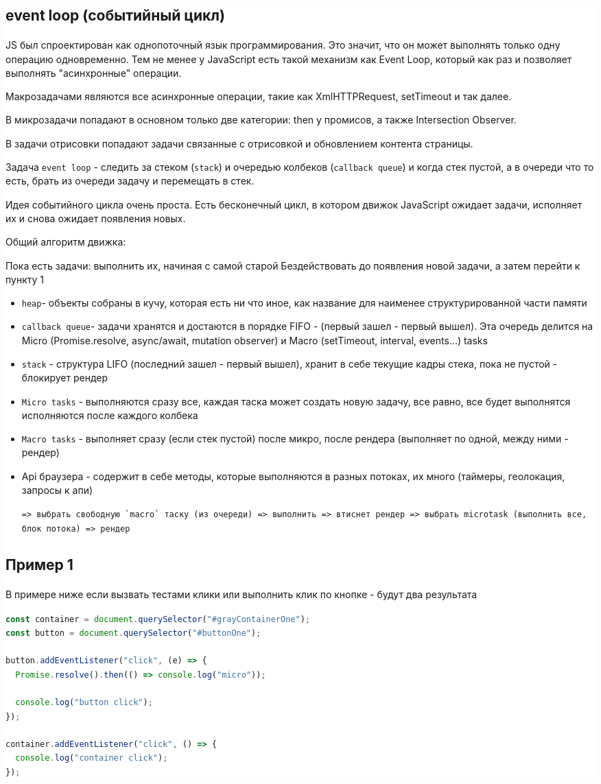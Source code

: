 ## event loop (событийный цикл)

JS был спроектирован как однопоточный язык программирования. Это значит, что он может выполнять только одну операцию одновременно. Тем не менее у JavaScript есть такой механизм как Event Loop, который как раз и позволяет выполнять "асинхронные" операции.

Макрозадачами являются все асинхронные операции, такие как XmlHTTPRequest, setTimeout и так далее.

В микрозадачи попадают в основном только две категории: then у промисов, а также Intersection Observer.

В задачи отрисовки попадают задачи связанные с отрисовкой и обновлением контента страницы.

Задача `event loop` - следить за стеком (`stack`) и очередью колбеков (`callback queue`) и когда стек пустой, а в очереди что то есть, брать из очереди задачу и перемещать в стек.

Идея событийного цикла очень проста. Есть бесконечный цикл, в котором движок JavaScript ожидает задачи, исполняет их и снова ожидает появления новых.

Общий алгоритм движка:

Пока есть задачи:
выполнить их, начиная с самой старой
Бездействовать до появления новой задачи, а затем перейти к пункту 1

- `heap`- объекты собраны в кучу, которая есть ни что иное, как название для наименее структурированной части памяти
- `callback queue`- задачи хранятся и достаются в порядке FIFO - (первый зашел - первый вышел). Эта очередь делится на Micro (Promise.resolve, async/await, mutation observer) и Macro (setTimeout, interval, events...) tasks
- `stack` - структура LIFO (последний зашел - первый вышел), хранит в себе текущие кадры стека, пока не пустой - блокирует рендер
- `Micro tasks` - выполняются сразу все, каждая таска может создать новую задачу, все равно, все будет выполнятся исполняются после каждого колбека
- `Macro tasks` - выполняет сразу (если стек пустой) после микро, после рендера (выполняет по одной, между ними - рендер)
- Api браузера - содержит в себе методы, которые выполняются в разных потоках, их много (таймеры, геолокация, запросы к апи)

      => выбрать свободную `macro` таску (из очереди) => выполнить => втиснет рендер => выбрать microtask (выполнить все, блок потока) => рендер

## Пример 1

В примере ниже если вызвать тестами клики или выполнить клик по кнопке - будут два результата

```js
const container = document.querySelector("#grayContainerOne");
const button = document.querySelector("#buttonOne");

button.addEventListener("click", (e) => {
  Promise.resolve().then(() => console.log("micro"));

  console.log("button click");
});

container.addEventListener("click", () => {
  console.log("container click");
});
```
